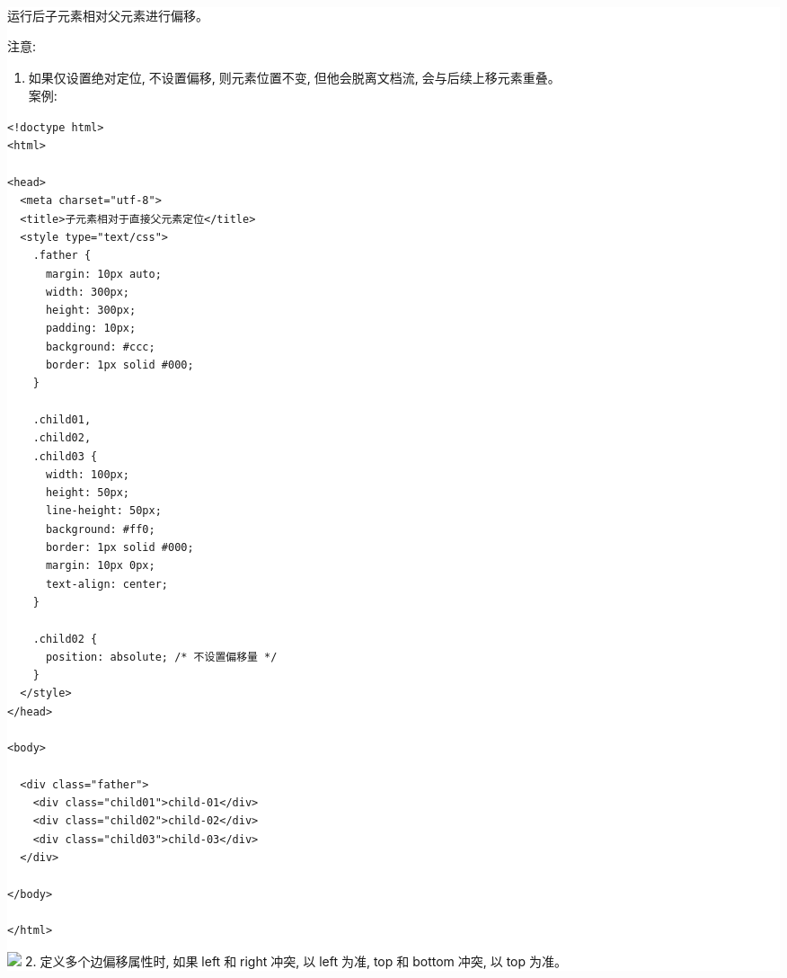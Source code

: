 运行后子元素相对父元素进行偏移。

注意:
1. 如果仅设置绝对定位, 不设置偏移, 则元素位置不变, 但他会脱离文档流, 会与后续上移元素重叠。   
案例:
```
<!doctype html>
<html>

<head>
  <meta charset="utf-8">
  <title>子元素相对于直接父元素定位</title>
  <style type="text/css">
    .father {
      margin: 10px auto;
      width: 300px;
      height: 300px;
      padding: 10px;
      background: #ccc;
      border: 1px solid #000;
    }

    .child01,
    .child02,
    .child03 {
      width: 100px;
      height: 50px;
      line-height: 50px;
      background: #ff0;
      border: 1px solid #000;
      margin: 10px 0px;
      text-align: center;
    }

    .child02 {
      position: absolute; /* 不设置偏移量 */
    }
  </style>
</head>

<body>

  <div class="father">
    <div class="child01">child-01</div>
    <div class="child02">child-02</div>
    <div class="child03">child-03</div>
  </div>

</body>

</html>
```
![](/position3.png)
2. 定义多个边偏移属性时, 如果 left 和 right 冲突, 以 left 为准, top 和 bottom 冲突, 以 top 为准。
